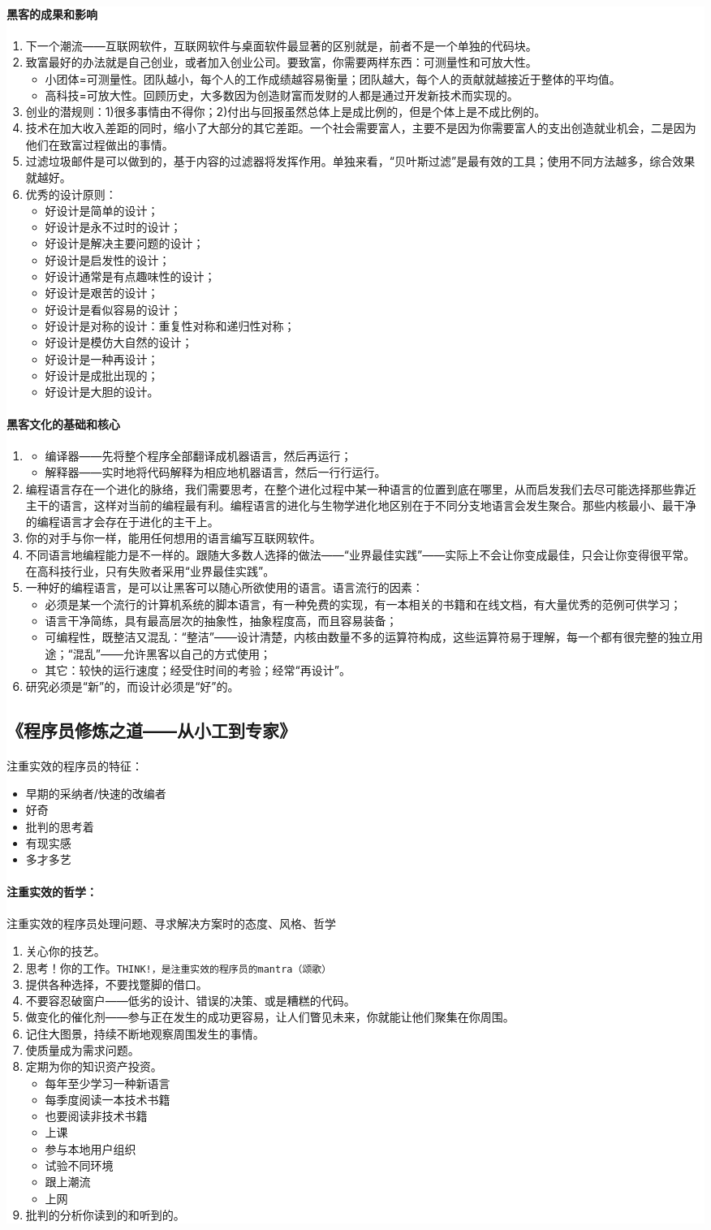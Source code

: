 #### 黑客的成果和影响
1. 下一个潮流——互联网软件，互联网软件与桌面软件最显著的区别就是，前者不是一个单独的代码块。
2. 致富最好的办法就是自己创业，或者加入创业公司。要致富，你需要两样东西：可测量性和可放大性。
   - 小团体=可测量性。团队越小，每个人的工作成绩越容易衡量；团队越大，每个人的贡献就越接近于整体的平均值。
   - 高科技=可放大性。回顾历史，大多数因为创造财富而发财的人都是通过开发新技术而实现的。
3. 创业的潜规则：1)很多事情由不得你；2)付出与回报虽然总体上是成比例的，但是个体上是不成比例的。
4. 技术在加大收入差距的同时，缩小了大部分的其它差距。一个社会需要富人，主要不是因为你需要富人的支出创造就业机会，二是因为他们在致富过程做出的事情。
5. 过滤垃圾邮件是可以做到的，基于内容的过滤器将发挥作用。单独来看，“贝叶斯过滤”是最有效的工具；使用不同方法越多，综合效果就越好。
6. 优秀的设计原则：
   - 好设计是简单的设计；
   - 好设计是永不过时的设计；
   - 好设计是解决主要问题的设计；
   - 好设计是启发性的设计；
   - 好设计通常是有点趣味性的设计；
   - 好设计是艰苦的设计；
   - 好设计是看似容易的设计；
   - 好设计是对称的设计：重复性对称和递归性对称；
   - 好设计是模仿大自然的设计；
   - 好设计是一种再设计；
   - 好设计是成批出现的；
   - 好设计是大胆的设计。

#### 黑客文化的基础和核心
1. - 编译器——先将整个程序全部翻译成机器语言，然后再运行；
   - 解释器——实时地将代码解释为相应地机器语言，然后一行行运行。
2. 编程语言存在一个进化的脉络，我们需要思考，在整个进化过程中某一种语言的位置到底在哪里，从而启发我们去尽可能选择那些靠近主干的语言，这样对当前的编程最有利。编程语言的进化与生物学进化地区别在于不同分支地语言会发生聚合。那些内核最小、最干净的编程语言才会存在于进化的主干上。
3. 你的对手与你一样，能用任何想用的语言编写互联网软件。
4. 不同语言地编程能力是不一样的。跟随大多数人选择的做法——“业界最佳实践”——实际上不会让你变成最佳，只会让你变得很平常。在高科技行业，只有失败者采用“业界最佳实践”。
5. 一种好的编程语言，是可以让黑客可以随心所欲使用的语言。语言流行的因素：
   - 必须是某一个流行的计算机系统的脚本语言，有一种免费的实现，有一本相关的书籍和在线文档，有大量优秀的范例可供学习；
   - 语言干净简练，具有最高层次的抽象性，抽象程度高，而且容易装备；
   - 可编程性，既整洁又混乱：“整洁”——设计清楚，内核由数量不多的运算符构成，这些运算符易于理解，每一个都有很完整的独立用途；“混乱”——允许黑客以自己的方式使用；
   - 其它：较快的运行速度；经受住时间的考验；经常“再设计”。
6. 研究必须是“新”的，而设计必须是“好”的。

## 《程序员修炼之道——从小工到专家》
注重实效的程序员的特征：
- 早期的采纳者/快速的改编者
- 好奇
- 批判的思考着
- 有现实感
- 多才多艺

#### 注重实效的哲学：
注重实效的程序员处理问题、寻求解决方案时的态度、风格、哲学
1. 关心你的技艺。
2. 思考！你的工作。`THINK!，是注重实效的程序员的mantra（颂歌）`
3. 提供各种选择，不要找蹩脚的借口。
4. 不要容忍破窗户——低劣的设计、错误的决策、或是糟糕的代码。
5. 做变化的催化剂——参与正在发生的成功更容易，让人们瞥见未来，你就能让他们聚集在你周围。
6. 记住大图景，持续不断地观察周围发生的事情。
7. 使质量成为需求问题。
8. 定期为你的知识资产投资。
   - 每年至少学习一种新语言
   - 每季度阅读一本技术书籍
   - 也要阅读非技术书籍
   - 上课
   - 参与本地用户组织
   - 试验不同环境
   - 跟上潮流
   - 上网
9. 批判的分析你读到的和听到的。